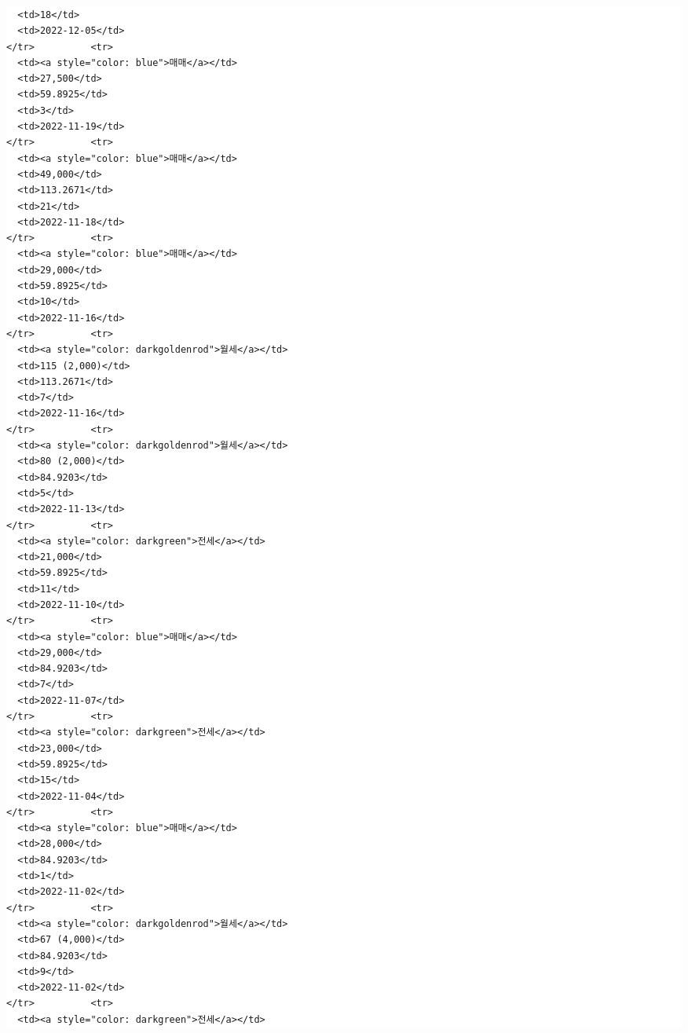       <td>18</td>
      <td>2022-12-05</td>
    </tr>          <tr>
      <td><a style="color: blue">매매</a></td>
      <td>27,500</td>
      <td>59.8925</td>
      <td>3</td>
      <td>2022-11-19</td>
    </tr>          <tr>
      <td><a style="color: blue">매매</a></td>
      <td>49,000</td>
      <td>113.2671</td>
      <td>21</td>
      <td>2022-11-18</td>
    </tr>          <tr>
      <td><a style="color: blue">매매</a></td>
      <td>29,000</td>
      <td>59.8925</td>
      <td>10</td>
      <td>2022-11-16</td>
    </tr>          <tr>
      <td><a style="color: darkgoldenrod">월세</a></td>
      <td>115 (2,000)</td>
      <td>113.2671</td>
      <td>7</td>
      <td>2022-11-16</td>
    </tr>          <tr>
      <td><a style="color: darkgoldenrod">월세</a></td>
      <td>80 (2,000)</td>
      <td>84.9203</td>
      <td>5</td>
      <td>2022-11-13</td>
    </tr>          <tr>
      <td><a style="color: darkgreen">전세</a></td>
      <td>21,000</td>
      <td>59.8925</td>
      <td>11</td>
      <td>2022-11-10</td>
    </tr>          <tr>
      <td><a style="color: blue">매매</a></td>
      <td>29,000</td>
      <td>84.9203</td>
      <td>7</td>
      <td>2022-11-07</td>
    </tr>          <tr>
      <td><a style="color: darkgreen">전세</a></td>
      <td>23,000</td>
      <td>59.8925</td>
      <td>15</td>
      <td>2022-11-04</td>
    </tr>          <tr>
      <td><a style="color: blue">매매</a></td>
      <td>28,000</td>
      <td>84.9203</td>
      <td>1</td>
      <td>2022-11-02</td>
    </tr>          <tr>
      <td><a style="color: darkgoldenrod">월세</a></td>
      <td>67 (4,000)</td>
      <td>84.9203</td>
      <td>9</td>
      <td>2022-11-02</td>
    </tr>          <tr>
      <td><a style="color: darkgreen">전세</a></td>